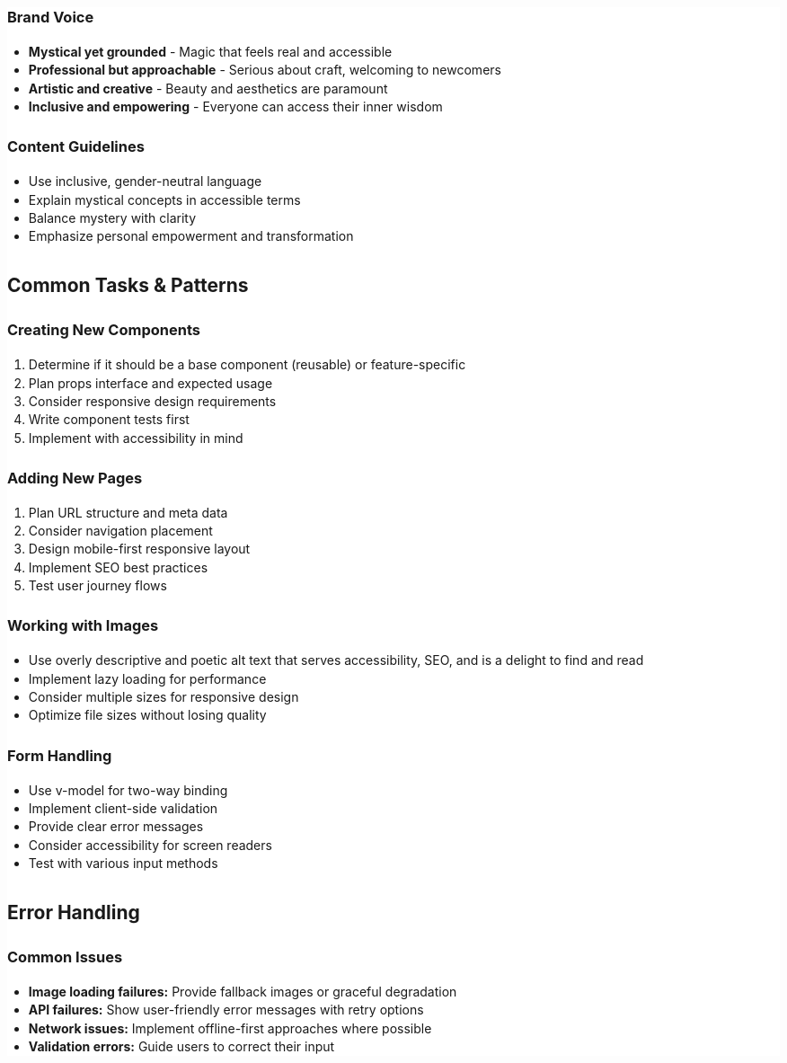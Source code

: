 ### Brand Voice
- **Mystical yet grounded** - Magic that feels real and accessible
- **Professional but approachable** - Serious about craft, welcoming to newcomers
- **Artistic and creative** - Beauty and aesthetics are paramount
- **Inclusive and empowering** - Everyone can access their inner wisdom

### Content Guidelines
- Use inclusive, gender-neutral language
- Explain mystical concepts in accessible terms
- Balance mystery with clarity
- Emphasize personal empowerment and transformation

## Common Tasks & Patterns

### Creating New Components
1. Determine if it should be a base component (reusable) or feature-specific
2. Plan props interface and expected usage
3. Consider responsive design requirements
4. Write component tests first
5. Implement with accessibility in mind

### Adding New Pages
1. Plan URL structure and meta data
2. Consider navigation placement
3. Design mobile-first responsive layout
4. Implement SEO best practices
5. Test user journey flows

### Working with Images
- Use overly descriptive and poetic alt text that serves accessibility, SEO, and is a delight to find and read
- Implement lazy loading for performance
- Consider multiple sizes for responsive design
- Optimize file sizes without losing quality

### Form Handling
- Use v-model for two-way binding
- Implement client-side validation
- Provide clear error messages
- Consider accessibility for screen readers
- Test with various input methods

## Error Handling

### Common Issues
- **Image loading failures:** Provide fallback images or graceful degradation
- **API failures:** Show user-friendly error messages with retry options
- **Network issues:** Implement offline-first approaches where possible
- **Validation errors:** Guide users to correct their input

